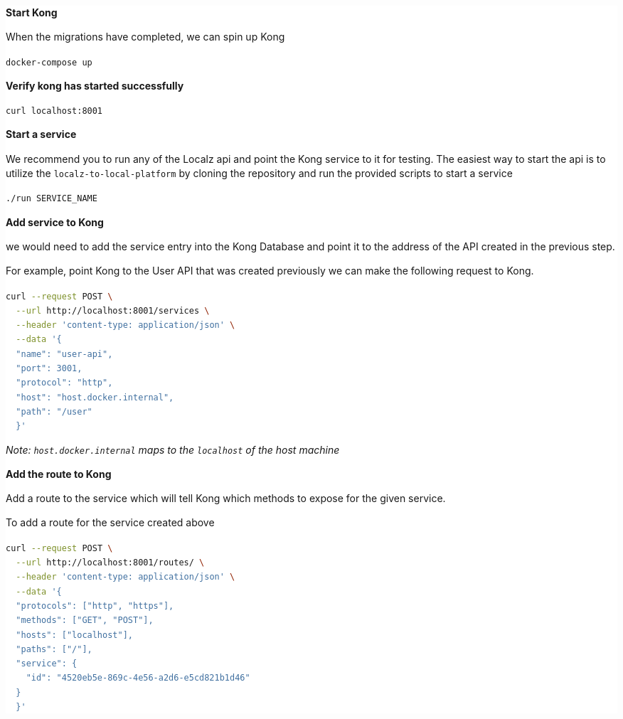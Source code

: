 **Start Kong**

When the migrations have completed, we can spin up Kong

```bash
docker-compose up
```

**Verify kong has started successfully**

```bash
curl localhost:8001
```

**Start a service**

We recommend you to run any of the Localz api and point the Kong service to it for testing. The easiest way to start the api is to utilize the `localz-to-local-platform` by cloning the repository and run the provided scripts to start a service 

```bash
./run SERVICE_NAME
```

**Add service to Kong**

we would need to add the service entry into the Kong Database and point it to the address of the API created in the previous step.

For example, point Kong to the User API that was created previously we can make the following request to Kong.
```bash
curl --request POST \
  --url http://localhost:8001/services \
  --header 'content-type: application/json' \
  --data '{
  "name": "user-api",
  "port": 3001,
  "protocol": "http",
  "host": "host.docker.internal",
  "path": "/user"
  }'
```
*Note: `host.docker.internal` maps to the `localhost` of the host machine*


**Add the route to Kong**

Add a route to the service which will tell Kong which methods to expose for the given service. 

To add a route for the service created above

```bash
curl --request POST \
  --url http://localhost:8001/routes/ \
  --header 'content-type: application/json' \
  --data '{
  "protocols": ["http", "https"],
  "methods": ["GET", "POST"],
  "hosts": ["localhost"],
  "paths": ["/"],
  "service": {
    "id": "4520eb5e-869c-4e56-a2d6-e5cd821b1d46"
  }
  }'
```
